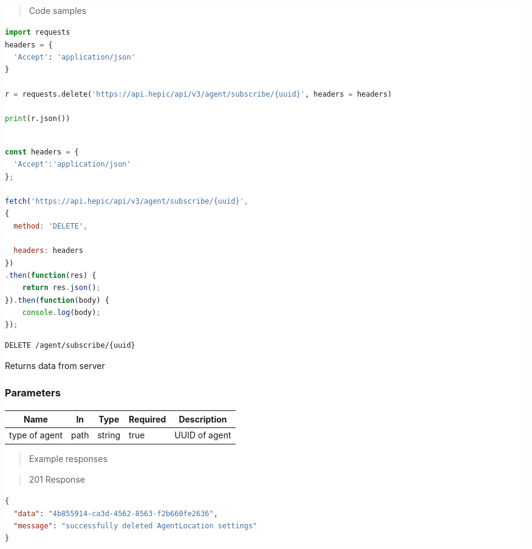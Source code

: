 <a id="opIdDeleteAgent"></a>

> Code samples

```python
import requests
headers = {
  'Accept': 'application/json'
}

r = requests.delete('https://api.hepic/api/v3/agent/subscribe/{uuid}', headers = headers)

print(r.json())

```

```javascript

const headers = {
  'Accept':'application/json'
};

fetch('https://api.hepic/api/v3/agent/subscribe/{uuid}',
{
  method: 'DELETE',

  headers: headers
})
.then(function(res) {
    return res.json();
}).then(function(body) {
    console.log(body);
});

```

`DELETE /agent/subscribe/{uuid}`

Returns data from server

<h3 id="deleteagent-parameters">Parameters</h3>

|Name|In|Type|Required|Description|
|---|---|---|---|---|
|type of agent|path|string|true|UUID of agent|

> Example responses

> 201 Response

```json
{
  "data": "4b855914-ca3d-4562-8563-f2b660fe2636",
  "message": "successfully deleted AgentLocation settings"
}
```
